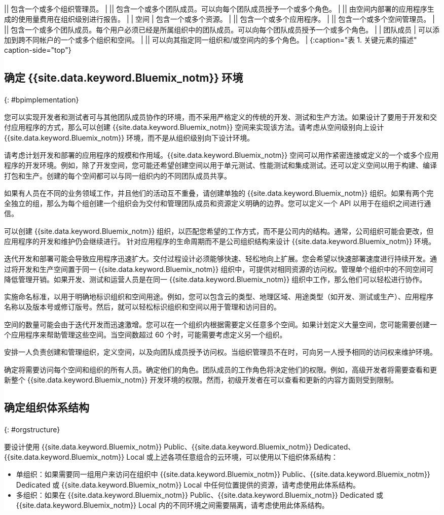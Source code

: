 || 包含一个或多个组织管理员。 |
|| 包含一个或多个团队成员。可以向每个团队成员授予一个或多个角色。 |
|| 由空间内部署的应用程序生成的使用量费用在组织级别进行报告。 |
| 空间   | 包含一个或多个资源。 |
|| 包含一个或多个应用程序。 |
|| 包含一个或多个空间管理员。 |
|| 包含一个或多个团队成员。每个用户必须已经是所属组织中的团队成员。可以向每个团队成员授予一个或多个角色。 |
| 团队成员   | 可以添加到跨不同帐户的一个或多个组织和空间。 |
|| 可以向其指定同一组织和/或空间内的多个角色。 | 
{:caption="表 1. 关键元素的描述" caption-side="top"}

## 确定 {{site.data.keyword.Bluemix_notm}} 环境
{: #bpimplementation}

您可以实现开发者和测试者可与其他团队成员协作的环境，而不采用严格定义的传统的开发、测试和生产方法。如果设计了要用于开发和交付应用程序的方式，那么可以创建 {{site.data.keyword.Bluemix_notm}} 空间来实现该方法。请考虑从空间级别向上设计 {{site.data.keyword.Bluemix_notm}} 环境，而不是从组织级别向下设计环境。

请考虑计划开发和部署的应用程序的规模和作用域。{{site.data.keyword.Bluemix_notm}} 空间可以用作紧密连接或定义的一个或多个应用程序的开发环境。例如，除了开发空间，您可能还希望创建空间以用于单元测试、性能测试和集成测试。还可以定义空间以用于构建、编译打包和生产。创建的每个空间都可以与同一组织内的不同团队成员共享。 

如果有人员在不同的业务领域工作，并且他们的活动互不重叠，请创建单独的 {{site.data.keyword.Bluemix_notm}} 组织。如果有两个完全独立的组，那么为每个组创建一个组织会为交付和管理团队成员和资源定义明确的边界。您可以定义一个 API 以用于在组织之间进行通信。  

可以创建 {{site.data.keyword.Bluemix_notm}} 组织，以匹配您希望的工作方式，而不是公司内的结构。通常，公司组织可能会更改，但应用程序的开发和维护仍会继续进行。
针对应用程序的生命周期而不是公司组织结构来设计 {{site.data.keyword.Bluemix_notm}} 环境。 

迭代开发和部署可能会导致应用程序迅速扩大。交付过程设计必须能够快速、轻松地向上扩展。您会希望以快速部署速度进行持续开发。通过将开发和生产空间置于同一 {{site.data.keyword.Bluemix_notm}} 组织中，可提供对相同资源的访问权。管理单个组织中的不同空间可降低管理开销。如果开发、测试和运营人员是在同一 {{site.data.keyword.Bluemix_notm}} 组织中工作，那么他们可以轻松进行协作。 

实施命名标准，以用于明确地标识组织和空间用途。例如，您可以包含云的类型、地理区域、用途类型（如开发、测试或生产）、应用程序名称以及版本号或修订版号。然后，就可以轻松标识组织和空间以用于管理和访问目的。  

空间的数量可能会由于迭代开发而迅速激增。您可以在一个组织内根据需要定义任意多个空间。如果计划定义大量空间，您可能需要创建一个应用程序来帮助管理这些空间。当空间数超过 60 个时，可能需要考虑定义另一个组织。 

安排一人负责创建和管理组织，定义空间，以及向团队成员授予访问权。当组织管理员不在时，可向另一人授予相同的访问权来维护环境。  

确定将需要访问每个空间和组织的所有人员。确定他们的角色。团队成员的工作角色将决定他们的权限。例如，高级开发者将需要查看和更新整个 {{site.data.keyword.Bluemix_notm}} 开发环境的权限。然而，初级开发者在可以查看和更新的内容方面则受到限制。

## 确定组织体系结构
{: #orgstructure}

要设计使用 {{site.data.keyword.Bluemix_notm}} Public、{{site.data.keyword.Bluemix_notm}} Dedicated、{{site.data.keyword.Bluemix_notm}} Local 或上述各项任意组合的云环境，可以使用以下组织体系结构：

* 单组织：如果需要同一组用户来访问在组织中 {{site.data.keyword.Bluemix_notm}} Public、{{site.data.keyword.Bluemix_notm}} Dedicated 或 {{site.data.keyword.Bluemix_notm}} Local 中任何位置提供的资源，请考虑使用此体系结构。
* 多组织：如果在 {{site.data.keyword.Bluemix_notm}} Public、{{site.data.keyword.Bluemix_notm}} Dedicated 或 {{site.data.keyword.Bluemix_notm}} Local 内的不同环境之间需要隔离，请考虑使用此体系结构。 
